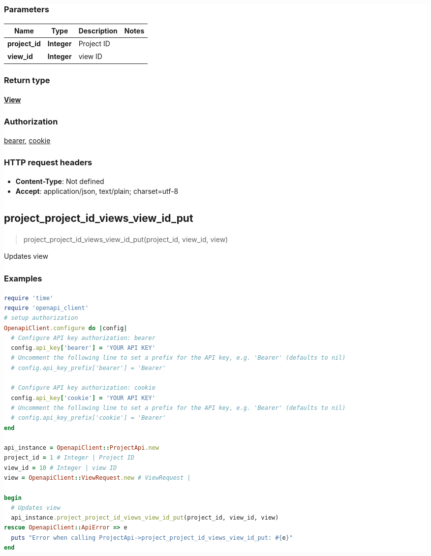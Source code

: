 ### Parameters

| Name | Type | Description | Notes |
| ---- | ---- | ----------- | ----- |
| **project_id** | **Integer** | Project ID |  |
| **view_id** | **Integer** | view ID |  |

### Return type

[**View**](View.md)

### Authorization

[bearer](../README.md#bearer), [cookie](../README.md#cookie)

### HTTP request headers

- **Content-Type**: Not defined
- **Accept**: application/json, text/plain; charset=utf-8


## project_project_id_views_view_id_put

> project_project_id_views_view_id_put(project_id, view_id, view)

Updates view

### Examples

```ruby
require 'time'
require 'openapi_client'
# setup authorization
OpenapiClient.configure do |config|
  # Configure API key authorization: bearer
  config.api_key['bearer'] = 'YOUR API KEY'
  # Uncomment the following line to set a prefix for the API key, e.g. 'Bearer' (defaults to nil)
  # config.api_key_prefix['bearer'] = 'Bearer'

  # Configure API key authorization: cookie
  config.api_key['cookie'] = 'YOUR API KEY'
  # Uncomment the following line to set a prefix for the API key, e.g. 'Bearer' (defaults to nil)
  # config.api_key_prefix['cookie'] = 'Bearer'
end

api_instance = OpenapiClient::ProjectApi.new
project_id = 1 # Integer | Project ID
view_id = 10 # Integer | view ID
view = OpenapiClient::ViewRequest.new # ViewRequest | 

begin
  # Updates view
  api_instance.project_project_id_views_view_id_put(project_id, view_id, view)
rescue OpenapiClient::ApiError => e
  puts "Error when calling ProjectApi->project_project_id_views_view_id_put: #{e}"
end
```
